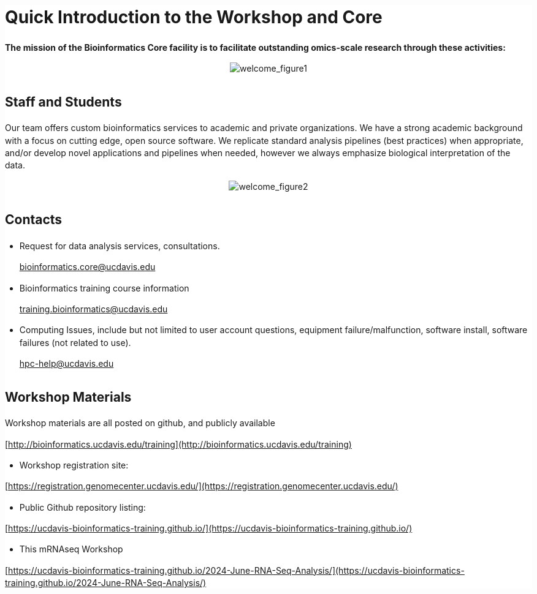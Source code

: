 # Quick Introduction to the Workshop and Core

__The mission of the Bioinformatics Core facility is to facilitate outstanding omics-scale research through these activities:__

<p align="center">
 <img src="https://raw.githubusercontent.com/ucdavis-bioinformatics-training/2024-June-RNA-Seq-Analysis/master/base/figures/welcome_figure1.png" alt="welcome_figure1" width="800px"/>
</p>

## Staff and Students
Our team offers custom bioinformatics services to academic and private organizations. We have a strong academic background with a focus on cutting edge, open source software. We replicate standard analysis pipelines (best practices) when appropriate, and/or develop novel applications and pipelines when needed, however we always emphasize biological interpretation of the data.

<p align="center">
 <img src="https://raw.githubusercontent.com/ucdavis-bioinformatics-training/2024-June-RNA-Seq-Analysis/master/base/figures/staff.png" alt="welcome_figure2" width="800px"/>
</p>


## Contacts

* Request for data analysis services, consultations.

   [bioinformatics.core@ucdavis.edu](mailto:bioinformatics.core@ucdavis.edu)

* Bioinformatics training course information

   [training.bioinformatics@ucdavis.edu](mailto:training.bioinformatics@ucdavis.edu)

* Computing Issues, include but not limited to user account questions, equipment failure/malfunction, software install, software failures (not related to use).

   [hpc-help@ucdavis.edu](mailto:hpc-help@ucdavis.edu)


## Workshop Materials

Workshop materials are all posted on github, and publicly available

[http://bioinformatics.ucdavis.edu/training](http://bioinformatics.ucdavis.edu/training)

* Workshop registration site:

[https://registration.genomecenter.ucdavis.edu/](https://registration.genomecenter.ucdavis.edu/)

* Public Github repository listing:

[https://ucdavis-bioinformatics-training.github.io/](https://ucdavis-bioinformatics-training.github.io/)


* This mRNAseq Workshop

[https://ucdavis-bioinformatics-training.github.io/2024-June-RNA-Seq-Analysis/](https://ucdavis-bioinformatics-training.github.io/2024-June-RNA-Seq-Analysis/)
